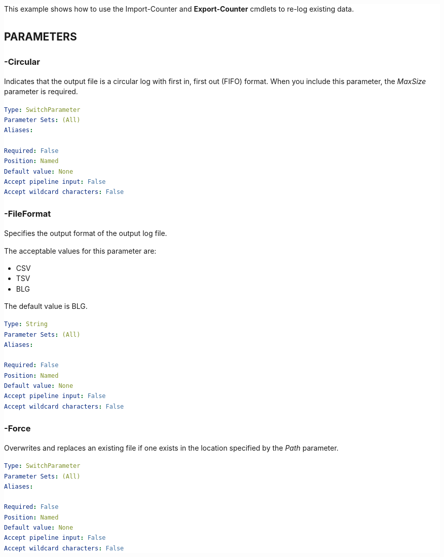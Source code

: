 This example shows how to use the Import-Counter and **Export-Counter** cmdlets to re-log existing data.

## PARAMETERS

### -Circular
Indicates that the output file is a circular log with first in, first out (FIFO) format.
When you include this parameter, the *MaxSize* parameter is required.

```yaml
Type: SwitchParameter
Parameter Sets: (All)
Aliases: 

Required: False
Position: Named
Default value: None
Accept pipeline input: False
Accept wildcard characters: False
```

### -FileFormat
Specifies the output format of the output log file.

The acceptable values for this parameter are:

- CSV
- TSV
- BLG

The default value is BLG.

```yaml
Type: String
Parameter Sets: (All)
Aliases: 

Required: False
Position: Named
Default value: None
Accept pipeline input: False
Accept wildcard characters: False
```

### -Force
Overwrites and replaces an existing file if one exists in the location specified by the *Path* parameter.

```yaml
Type: SwitchParameter
Parameter Sets: (All)
Aliases: 

Required: False
Position: Named
Default value: None
Accept pipeline input: False
Accept wildcard characters: False
```
